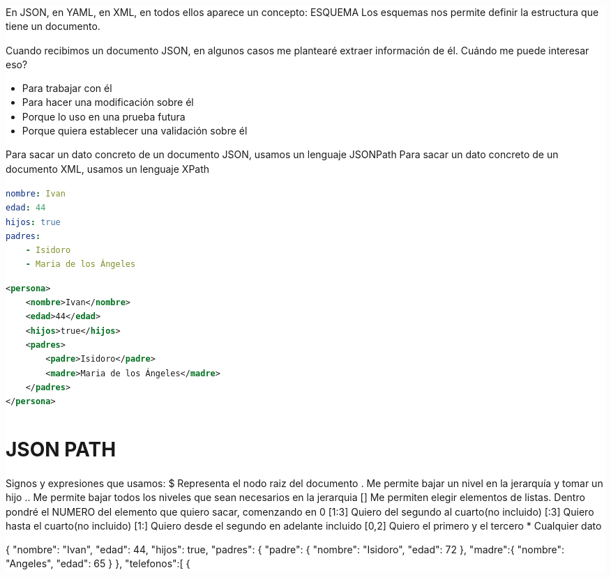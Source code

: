 En JSON, en YAML, en XML, en todos ellos aparece un concepto: ESQUEMA
Los esquemas nos permite definir la estructura que tiene un documento.

Cuando recibimos un documento JSON, en algunos casos me plantearé extraer información de él. Cuándo me puede interesar eso?
- Para trabajar con él
- Para hacer una modificación sobre él
- Porque lo uso en una prueba futura
- Porque quiera establecer una validación sobre él

Para sacar un dato concreto de un documento JSON, usamos un lenguaje JSONPath
Para sacar un dato concreto de un documento XML,  usamos un lenguaje XPath


```yaml
nombre: Ivan
edad: 44
hijos: true
padres:
    - Isidoro
    - Maria de los Ángeles
```

```xml
<persona>
    <nombre>Ivan</nombre>
    <edad>44</edad>
    <hijos>true</hijos>
    <padres>
        <padre>Isidoro</padre>
        <madre>Maria de los Ángeles</madre>
    </padres>
</persona>
```

# JSON PATH

Signos y expresiones que usamos:
    $     Representa el nodo raiz del documento
    .     Me permite bajar un nivel en la jerarquía y tomar un hijo
    ..    Me permite bajar todos los niveles que sean necesarios en la jerarquia
    []    Me permiten elegir elementos de listas. Dentro pondré el NUMERO del elemento que quiero sacar, comenzando en 0
    [1:3] Quiero del segundo al cuarto(no incluido)
    [:3]  Quiero hasta el cuarto(no incluido)
    [1:]  Quiero desde el segundo en adelante incluido
    [0,2] Quiero el primero y el tercero
    *     Cualquier dato



{
    "nombre": "Ivan",
    "edad": 44,
    "hijos": true,
    "padres": {
        "padre": {
                    "nombre": "Isidoro",
                    "edad": 72
                },
        "madre":{
                    "nombre": "Angeles",
                    "edad": 65
                }
    },
    "telefonos":[
        {